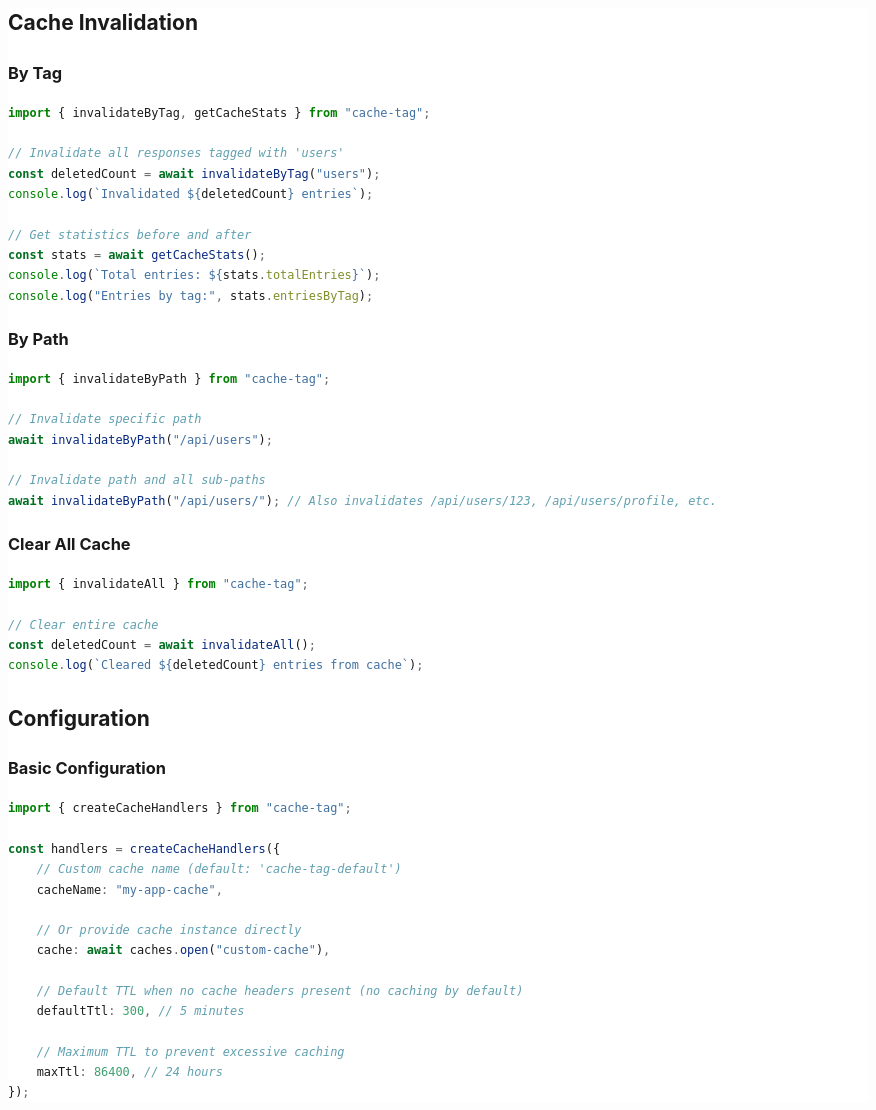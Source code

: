 ## Cache Invalidation

### By Tag

```typescript
import { invalidateByTag, getCacheStats } from "cache-tag";

// Invalidate all responses tagged with 'users'
const deletedCount = await invalidateByTag("users");
console.log(`Invalidated ${deletedCount} entries`);

// Get statistics before and after
const stats = await getCacheStats();
console.log(`Total entries: ${stats.totalEntries}`);
console.log("Entries by tag:", stats.entriesByTag);
```

### By Path

```typescript
import { invalidateByPath } from "cache-tag";

// Invalidate specific path
await invalidateByPath("/api/users");

// Invalidate path and all sub-paths
await invalidateByPath("/api/users/"); // Also invalidates /api/users/123, /api/users/profile, etc.
```

### Clear All Cache

```typescript
import { invalidateAll } from "cache-tag";

// Clear entire cache
const deletedCount = await invalidateAll();
console.log(`Cleared ${deletedCount} entries from cache`);
```

## Configuration

### Basic Configuration

```typescript
import { createCacheHandlers } from "cache-tag";

const handlers = createCacheHandlers({
	// Custom cache name (default: 'cache-tag-default')
	cacheName: "my-app-cache",

	// Or provide cache instance directly
	cache: await caches.open("custom-cache"),

	// Default TTL when no cache headers present (no caching by default)
	defaultTtl: 300, // 5 minutes

	// Maximum TTL to prevent excessive caching
	maxTtl: 86400, // 24 hours
});
```
